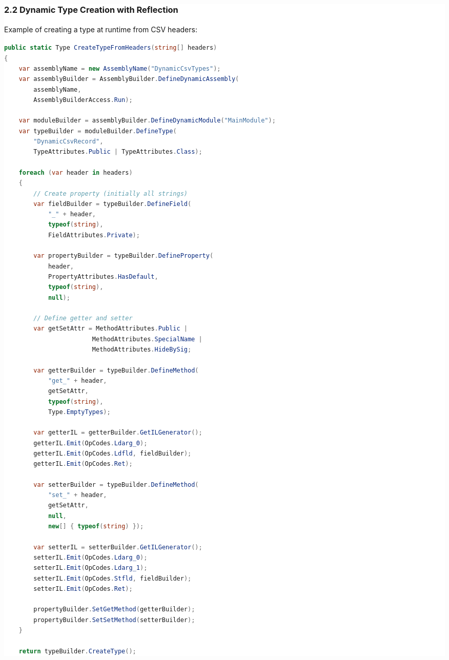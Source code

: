 ### 2.2 Dynamic Type Creation with Reflection

Example of creating a type at runtime from CSV headers:

```csharp
public static Type CreateTypeFromHeaders(string[] headers)
{
    var assemblyName = new AssemblyName("DynamicCsvTypes");
    var assemblyBuilder = AssemblyBuilder.DefineDynamicAssembly(
        assemblyName,
        AssemblyBuilderAccess.Run);

    var moduleBuilder = assemblyBuilder.DefineDynamicModule("MainModule");
    var typeBuilder = moduleBuilder.DefineType(
        "DynamicCsvRecord",
        TypeAttributes.Public | TypeAttributes.Class);

    foreach (var header in headers)
    {
        // Create property (initially all strings)
        var fieldBuilder = typeBuilder.DefineField(
            "_" + header,
            typeof(string),
            FieldAttributes.Private);

        var propertyBuilder = typeBuilder.DefineProperty(
            header,
            PropertyAttributes.HasDefault,
            typeof(string),
            null);

        // Define getter and setter
        var getSetAttr = MethodAttributes.Public |
                        MethodAttributes.SpecialName |
                        MethodAttributes.HideBySig;

        var getterBuilder = typeBuilder.DefineMethod(
            "get_" + header,
            getSetAttr,
            typeof(string),
            Type.EmptyTypes);

        var getterIL = getterBuilder.GetILGenerator();
        getterIL.Emit(OpCodes.Ldarg_0);
        getterIL.Emit(OpCodes.Ldfld, fieldBuilder);
        getterIL.Emit(OpCodes.Ret);

        var setterBuilder = typeBuilder.DefineMethod(
            "set_" + header,
            getSetAttr,
            null,
            new[] { typeof(string) });

        var setterIL = setterBuilder.GetILGenerator();
        setterIL.Emit(OpCodes.Ldarg_0);
        setterIL.Emit(OpCodes.Ldarg_1);
        setterIL.Emit(OpCodes.Stfld, fieldBuilder);
        setterIL.Emit(OpCodes.Ret);

        propertyBuilder.SetGetMethod(getterBuilder);
        propertyBuilder.SetSetMethod(setterBuilder);
    }

    return typeBuilder.CreateType();
```